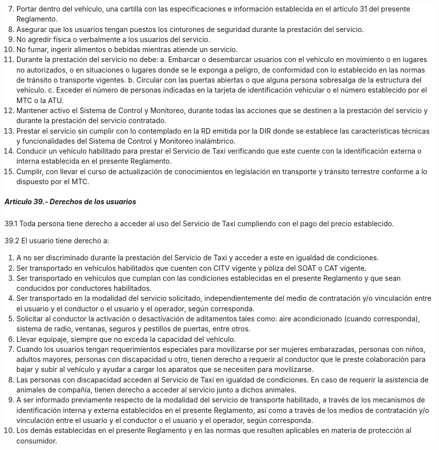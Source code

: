 7. Portar dentro del vehículo, una cartilla con las especificaciones e información establecida en el artículo 31 del presente Reglamento.
8. Asegurar que los usuarios tengan puestos los cinturones de seguridad durante la prestación del servicio.
9. No agredir física o verbalmente a los usuarios del servicio.
10. No fumar, ingerir alimentos o bebidas mientras atiende un servicio.
11. Durante la prestación del servicio no debe:
  a. Embarcar o desembarcar usuarios con el vehículo en movimiento o en lugares no autorizados, o en situaciones o lugares donde se le exponga a peligro, de conformidad con lo establecido en las normas de tránsito o transporte vigentes.
  b. Circular con las puertas abiertas o que alguna persona sobresalga de la estructura del vehículo.
  c. Exceder el número de personas indicadas en la tarjeta de identificación vehicular o el número establecido por el MTC o la ATU.
12. Mantener activo el Sistema de Control y Monitoreo, durante todas las acciones que se destinen a la prestación del servicio y durante la prestación del servicio contratado.
13. Prestar el servicio sin cumplir con lo contemplado en la RD emitida por la DIR donde se establece las características técnicas y funcionalidades del Sistema de Control y Monitoreo inalámbrico.
14. Conducir un vehículo habilitado para prestar el Servicio de Taxi verificando que este cuente con la identificación externa o interna establecida en el presente Reglamento.
15. Cumplir, con llevar el curso de actualización de conocimientos en legislación en transporte y tránsito terrestre conforme a lo dispuesto por el MTC.

##### Artículo 39.- Derechos de los usuarios

39.1 Toda persona tiene derecho a acceder al uso del Servicio de Taxi cumpliendo con el pago del precio establecido.

39.2 El usuario tiene derecho a:

1. A no ser discriminado durante la prestación del Servicio de Taxi y acceder a este en igualdad de condiciones.
2. Ser transportado en vehículos habilitados que cuenten con CITV vigente y póliza del SOAT o CAT vigente.
3. Ser transportado en vehículos que cumplan con las condiciones establecidas en el presente Reglamento y que sean conducidos por conductores habilitados.
4. Ser transportado en la modalidad del servicio solicitado, independientemente del medio de contratación y/o vinculación entre el usuario y el conductor o el usuario y el operador, según corresponda.
5. Solicitar al conductor la activación o desactivación de aditamentos tales como: aire acondicionado (cuando corresponda), sistema de radio, ventanas, seguros y pestillos de puertas, entre otros.
6. Llevar equipaje, siempre que no exceda la capacidad del vehículo.
7. Cuando los usuarios tengan requerimientos especiales para movilizarse por ser mujeres embarazadas, personas con niños, adultos mayores, personas con discapacidad u otro, tienen derecho a requerir al conductor que le preste colaboración para bajar y subir al vehículo y ayudar a cargar los aparatos que se necesiten para movilizarse.
8. Las personas con discapacidad acceden al Servicio de Taxi en igualdad de condiciones. En caso de requerir la asistencia de animales de compañía, tienen derecho a acceder al servicio junto a dichos animales.
9. A ser informado previamente respecto de la modalidad del servicio de transporte habilitado, a través de los mecanismos de identificación interna y externa establecidos en el presente Reglamento, así como a través de los medios de contratación y/o vinculación entre el usuario y el conductor o el usuario y el operador, según corresponda.
10. Los demás establecidas en el presente Reglamento y en las normas que resulten aplicables en materia de protección al consumidor.
